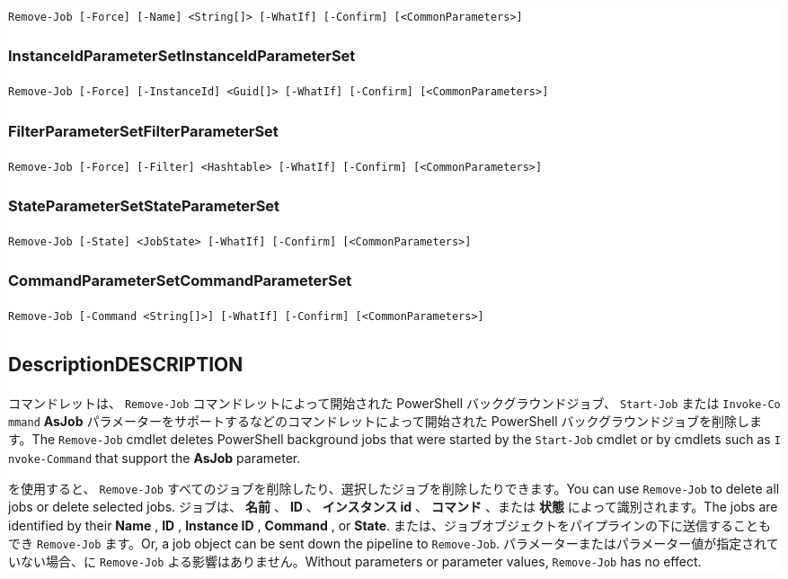 ```
Remove-Job [-Force] [-Name] <String[]> [-WhatIf] [-Confirm] [<CommonParameters>]
```

### <span data-ttu-id="ab8f0-110">InstanceIdParameterSet</span><span class="sxs-lookup"><span data-stu-id="ab8f0-110">InstanceIdParameterSet</span></span>

```
Remove-Job [-Force] [-InstanceId] <Guid[]> [-WhatIf] [-Confirm] [<CommonParameters>]
```

### <span data-ttu-id="ab8f0-111">FilterParameterSet</span><span class="sxs-lookup"><span data-stu-id="ab8f0-111">FilterParameterSet</span></span>

```
Remove-Job [-Force] [-Filter] <Hashtable> [-WhatIf] [-Confirm] [<CommonParameters>]
```

### <span data-ttu-id="ab8f0-112">StateParameterSet</span><span class="sxs-lookup"><span data-stu-id="ab8f0-112">StateParameterSet</span></span>

```
Remove-Job [-State] <JobState> [-WhatIf] [-Confirm] [<CommonParameters>]
```

### <span data-ttu-id="ab8f0-113">CommandParameterSet</span><span class="sxs-lookup"><span data-stu-id="ab8f0-113">CommandParameterSet</span></span>

```
Remove-Job [-Command <String[]>] [-WhatIf] [-Confirm] [<CommonParameters>]
```

## <span data-ttu-id="ab8f0-114">Description</span><span class="sxs-lookup"><span data-stu-id="ab8f0-114">DESCRIPTION</span></span>

<span data-ttu-id="ab8f0-115">コマンドレットは、 `Remove-Job` コマンドレットによって開始された PowerShell バックグラウンドジョブ、 `Start-Job` または `Invoke-Command` **AsJob** パラメーターをサポートするなどのコマンドレットによって開始された PowerShell バックグラウンドジョブを削除します。</span><span class="sxs-lookup"><span data-stu-id="ab8f0-115">The `Remove-Job` cmdlet deletes PowerShell background jobs that were started by the `Start-Job` cmdlet or by cmdlets such as `Invoke-Command` that support the **AsJob** parameter.</span></span>

<span data-ttu-id="ab8f0-116">を使用すると、 `Remove-Job` すべてのジョブを削除したり、選択したジョブを削除したりできます。</span><span class="sxs-lookup"><span data-stu-id="ab8f0-116">You can use `Remove-Job` to delete all jobs or delete selected jobs.</span></span> <span data-ttu-id="ab8f0-117">ジョブは、 **名前** 、 **ID** 、 **インスタンス id** 、 **コマンド** 、または **状態** によって識別されます。</span><span class="sxs-lookup"><span data-stu-id="ab8f0-117">The jobs are identified by their **Name** , **ID** , **Instance ID** , **Command** , or **State**.</span></span> <span data-ttu-id="ab8f0-118">または、ジョブオブジェクトをパイプラインの下に送信することもでき `Remove-Job` ます。</span><span class="sxs-lookup"><span data-stu-id="ab8f0-118">Or, a job object can be sent down the pipeline to `Remove-Job`.</span></span> <span data-ttu-id="ab8f0-119">パラメーターまたはパラメーター値が指定されていない場合、に `Remove-Job` よる影響はありません。</span><span class="sxs-lookup"><span data-stu-id="ab8f0-119">Without parameters or parameter values, `Remove-Job` has no effect.</span></span>
